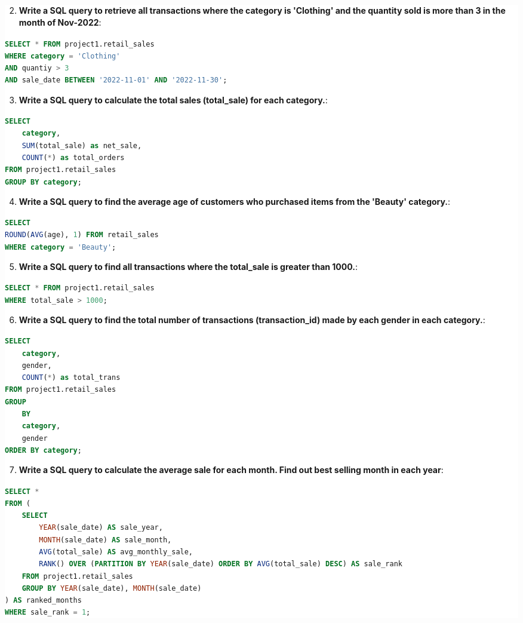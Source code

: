2. **Write a SQL query to retrieve all transactions where the category is 'Clothing' and the quantity sold is more than 3 in the month of Nov-2022**:
```sql
SELECT * FROM project1.retail_sales
WHERE category = 'Clothing' 
AND quantiy > 3
AND sale_date BETWEEN '2022-11-01' AND '2022-11-30';
```

3. **Write a SQL query to calculate the total sales (total_sale) for each category.**:
```sql
SELECT 
    category,
    SUM(total_sale) as net_sale,
    COUNT(*) as total_orders
FROM project1.retail_sales
GROUP BY category;
```

4. **Write a SQL query to find the average age of customers who purchased items from the 'Beauty' category.**:
```sql
SELECT 
ROUND(AVG(age), 1) FROM retail_sales
WHERE category = 'Beauty'; 
```

5. **Write a SQL query to find all transactions where the total_sale is greater than 1000.**:
```sql
SELECT * FROM project1.retail_sales
WHERE total_sale > 1000;
```

6. **Write a SQL query to find the total number of transactions (transaction_id) made by each gender in each category.**:
```sql
SELECT 
    category,
    gender,
    COUNT(*) as total_trans
FROM project1.retail_sales
GROUP 
    BY 
    category,
    gender
ORDER BY category;
```

7. **Write a SQL query to calculate the average sale for each month. Find out best selling month in each year**:
```sql
SELECT *
FROM (
    SELECT 
        YEAR(sale_date) AS sale_year,
        MONTH(sale_date) AS sale_month,
        AVG(total_sale) AS avg_monthly_sale,
        RANK() OVER (PARTITION BY YEAR(sale_date) ORDER BY AVG(total_sale) DESC) AS sale_rank
    FROM project1.retail_sales
    GROUP BY YEAR(sale_date), MONTH(sale_date)
) AS ranked_months
WHERE sale_rank = 1;
```
